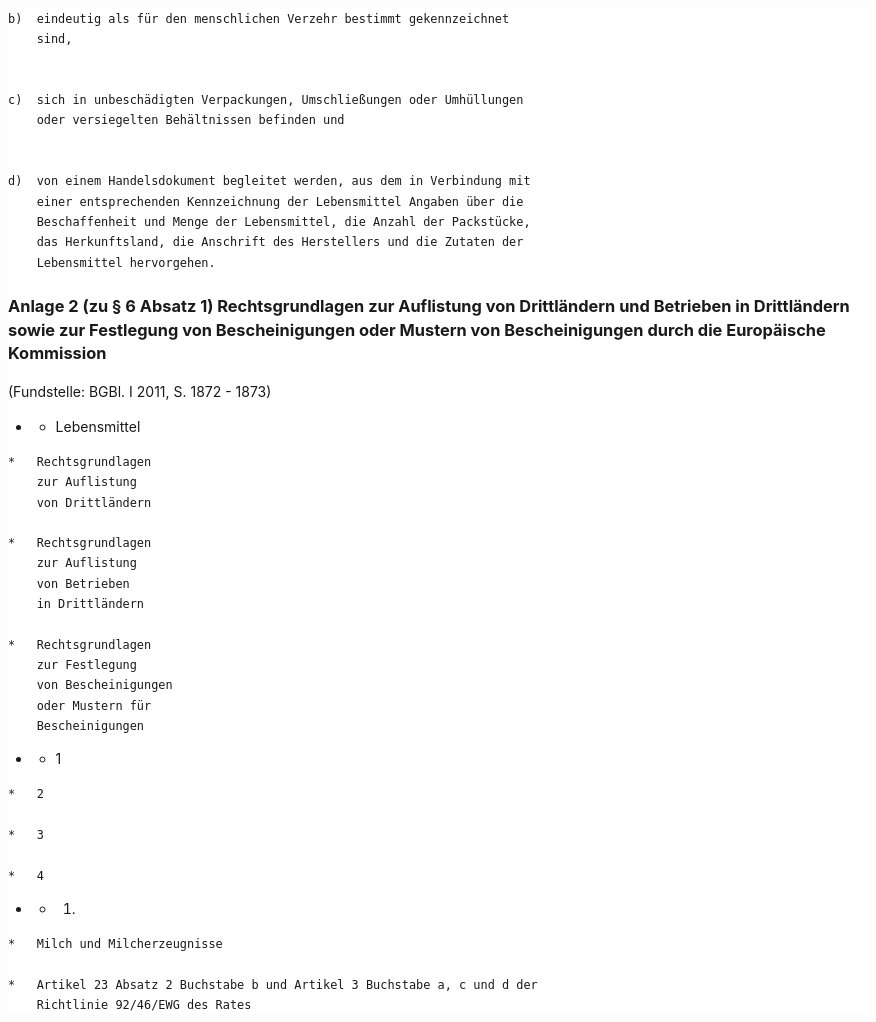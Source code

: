 
    b)  eindeutig als für den menschlichen Verzehr bestimmt gekennzeichnet
        sind,


    c)  sich in unbeschädigten Verpackungen, Umschließungen oder Umhüllungen
        oder versiegelten Behältnissen befinden und


    d)  von einem Handelsdokument begleitet werden, aus dem in Verbindung mit
        einer entsprechenden Kennzeichnung der Lebensmittel Angaben über die
        Beschaffenheit und Menge der Lebensmittel, die Anzahl der Packstücke,
        das Herkunftsland, die Anschrift des Herstellers und die Zutaten der
        Lebensmittel hervorgehen.








### Anlage 2 (zu § 6 Absatz 1) Rechtsgrundlagen zur Auflistung von Drittländern und Betrieben in Drittländern sowie zur Festlegung von Bescheinigungen oder Mustern von Bescheinigungen durch die Europäische Kommission

(Fundstelle: BGBl. I 2011, S. 1872 - 1873)


*    *   Lebensmittel

    *   Rechtsgrundlagen
        zur Auflistung
        von Drittländern

    *   Rechtsgrundlagen
        zur Auflistung
        von Betrieben
        in Drittländern

    *   Rechtsgrundlagen
        zur Festlegung
        von Bescheinigungen
        oder Mustern für
        Bescheinigungen


*    *   1

    *   2

    *   3

    *   4


*    *   1.

    *   Milch und Milcherzeugnisse

    *   Artikel 23 Absatz 2 Buchstabe b und Artikel 3 Buchstabe a, c und d der
        Richtlinie 92/46/EWG des Rates
